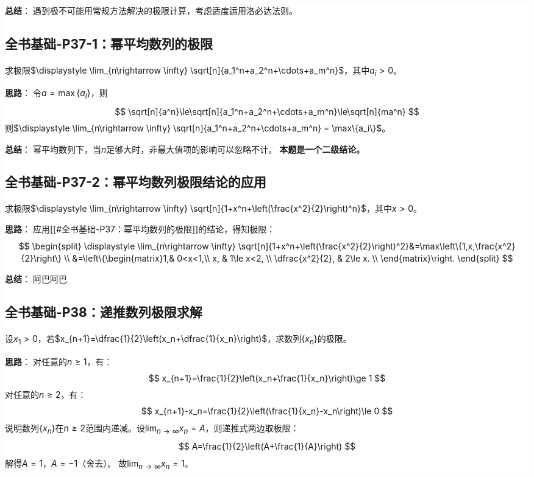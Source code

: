 **总结**：
遇到极不可能用常规方法解决的极限计算，考虑适度运用洛必达法则。

## 全书基础-P37-1：幂平均数列的极限

求极限$\displaystyle \lim_{n\rightarrow \infty} \sqrt[n]{a_1^n+a_2^n+\cdots+a_m^n}$，其中$a_i> 0$。

**思路**：
令$a=\max\{a_i\}$，则
$$
\sqrt[n]{a^n}\le\sqrt[n]{a_1^n+a_2^n+\cdots+a_m^n}\le\sqrt[n]{ma^n}
$$
则$\displaystyle \lim_{n\rightarrow \infty} \sqrt[n]{a_1^n+a_2^n+\cdots+a_m^n} = \max\{a_i\}$。

**总结**：
幂平均数列下，当$n$足够大时，非最大值项的影响可以忽略不计。
**本题是一个二级结论。**

## 全书基础-P37-2：幂平均数列极限结论的应用

求极限$\displaystyle \lim_{n\rightarrow \infty} \sqrt[n]{1+x^n+\left(\frac{x^2}{2}\right)^n}$，其中$x>0$。

**思路**：
应用[[#全书基础-P37：幂平均数列的极限]]的结论，得知极限：
$$
\begin{split}
\displaystyle \lim_{n\rightarrow \infty} \sqrt[n]{1+x^n+\left(\frac{x^2}{2}\right)^2}&=\max\left\{1,x,\frac{x^2}{2}\right\} \\
&=\left\{\begin{matrix}1,& 0<x<1,\\ x, & 1\le x<2, \\ \dfrac{x^2}{2}, & 2\le x. \\ \end{matrix}\right.
\end{split}
$$

**总结**：
阿巴阿巴

## 全书基础-P38：递推数列极限求解

设$x_1>0$，若$x_{n+1}=\dfrac{1}{2}\left(x_n+\dfrac{1}{x_n}\right)$，求数列$\{x_n\}$的极限。

**思路**：
对任意的$n\ge 1$，有：
$$
x_{n+1}=\frac{1}{2}\left(x_n+\frac{1}{x_n}\right)\ge 1
$$
对任意的$n\ge 2$，有：
$$
x_{n+1}-x_n=\frac{1}{2}\left(\frac{1}{x_n}-x_n\right)\le 0
$$
说明数列$\{x_n\}$在$n\ge 2$范围内递减。设$\displaystyle \lim_{n\rightarrow \infty} x_n=A$，则递推式两边取极限：
$$
A=\frac{1}{2}\left(A+\frac{1}{A}\right)
$$
解得$A=1$，$A=-1$（舍去）。
故$\displaystyle \lim_{n\rightarrow \infty} x_n=1$。
